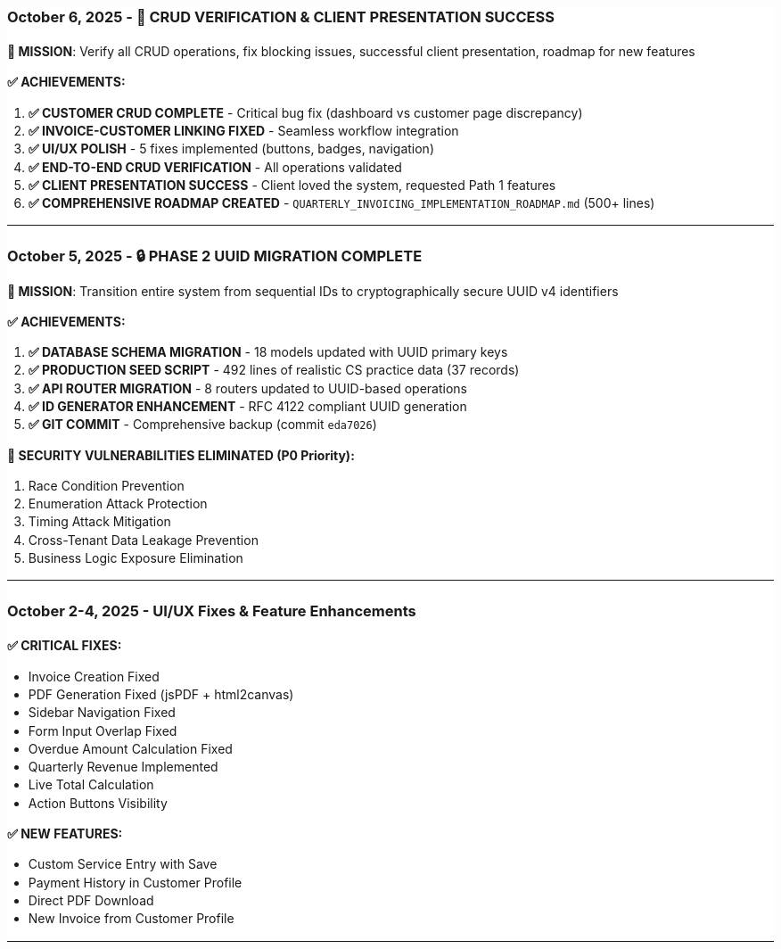 ### **October 6, 2025 - 🎯 CRUD VERIFICATION & CLIENT PRESENTATION SUCCESS**

**🎯 MISSION**: Verify all CRUD operations, fix blocking issues, successful client presentation, roadmap for new features

**✅ ACHIEVEMENTS:**
1. **✅ CUSTOMER CRUD COMPLETE** - Critical bug fix (dashboard vs customer page discrepancy)
2. **✅ INVOICE-CUSTOMER LINKING FIXED** - Seamless workflow integration
3. **✅ UI/UX POLISH** - 5 fixes implemented (buttons, badges, navigation)
4. **✅ END-TO-END CRUD VERIFICATION** - All operations validated
5. **✅ CLIENT PRESENTATION SUCCESS** - Client loved the system, requested Path 1 features
6. **✅ COMPREHENSIVE ROADMAP CREATED** - `QUARTERLY_INVOICING_IMPLEMENTATION_ROADMAP.md` (500+ lines)

---

### **October 5, 2025 - 🔒 PHASE 2 UUID MIGRATION COMPLETE**

**🎯 MISSION**: Transition entire system from sequential IDs to cryptographically secure UUID v4 identifiers

**✅ ACHIEVEMENTS:**
1. **✅ DATABASE SCHEMA MIGRATION** - 18 models updated with UUID primary keys
2. **✅ PRODUCTION SEED SCRIPT** - 492 lines of realistic CS practice data (37 records)
3. **✅ API ROUTER MIGRATION** - 8 routers updated to UUID-based operations
4. **✅ ID GENERATOR ENHANCEMENT** - RFC 4122 compliant UUID generation
5. **✅ GIT COMMIT** - Comprehensive backup (commit `eda7026`)

**🔐 SECURITY VULNERABILITIES ELIMINATED (P0 Priority):**
1. Race Condition Prevention
2. Enumeration Attack Protection
3. Timing Attack Mitigation
4. Cross-Tenant Data Leakage Prevention
5. Business Logic Exposure Elimination

---

### **October 2-4, 2025 - UI/UX Fixes & Feature Enhancements**

**✅ CRITICAL FIXES:**
- Invoice Creation Fixed
- PDF Generation Fixed (jsPDF + html2canvas)
- Sidebar Navigation Fixed
- Form Input Overlap Fixed
- Overdue Amount Calculation Fixed
- Quarterly Revenue Implemented
- Live Total Calculation
- Action Buttons Visibility

**✅ NEW FEATURES:**
- Custom Service Entry with Save
- Payment History in Customer Profile
- Direct PDF Download
- New Invoice from Customer Profile

---